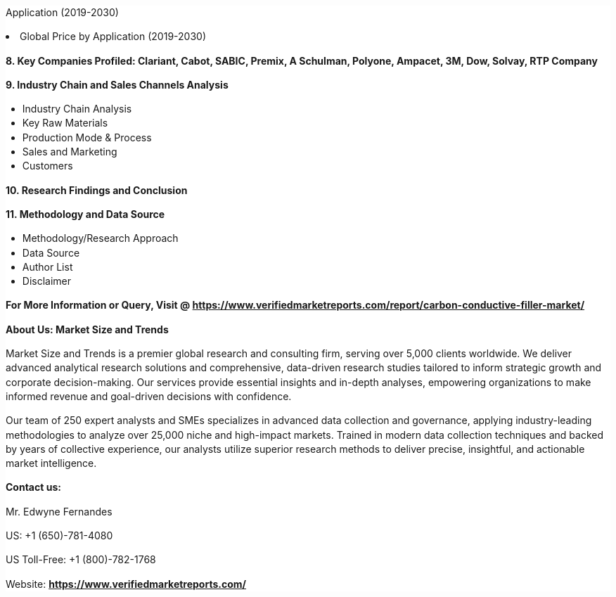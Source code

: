 Application (2019-2030)</li><li>Global Price by Application (2019-2030)</li></ul><p><strong>8. Key Companies Profiled: Clariant, Cabot, SABIC, Premix, A Schulman, Polyone, Ampacet, 3M, Dow, Solvay, RTP Company</strong></p><p><strong>9. Industry Chain and Sales Channels Analysis</strong></p><ul><li>Industry Chain Analysis</li><li>Key Raw Materials</li><li>Production Mode &amp; Process</li><li>Sales and Marketing</li><li>Customers</li></ul><p><strong>10. Research Findings and Conclusion</strong></p><p><strong>11. Methodology and Data Source</strong></p><ul><li>Methodology/Research Approach</li><li>Data Source</li><li>Author List</li><li>Disclaimer</li></ul></p><p><strong>For More Information or Query, Visit @ <a href="https://www.verifiedmarketreports.com/report/carbon-conductive-filler-market/">https://www.verifiedmarketreports.com/report/carbon-conductive-filler-market/</a></strong></p><p><strong>About Us: Market Size and Trends</strong></p><p>Market Size and Trends is a premier global research and consulting firm, serving over 5,000 clients worldwide. We deliver advanced analytical research solutions and comprehensive, data-driven research studies tailored to inform strategic growth and corporate decision-making. Our services provide essential insights and in-depth analyses, empowering organizations to make informed revenue and goal-driven decisions with confidence.</p><p>Our team of 250 expert analysts and SMEs specializes in advanced data collection and governance, applying industry-leading methodologies to analyze over 25,000 niche and high-impact markets. Trained in modern data collection techniques and backed by years of collective experience, our analysts utilize superior research methods to deliver precise, insightful, and actionable market intelligence.</p><p><strong>Contact us:</strong></p><p>Mr. Edwyne Fernandes</p><p>US: +1 (650)-781-4080</p><p>US Toll-Free: +1 (800)-782-1768</p><p>Website: <strong><a href="https://www.verifiedmarketreports.com/">https://www.verifiedmarketreports.com/</a></strong></p>
